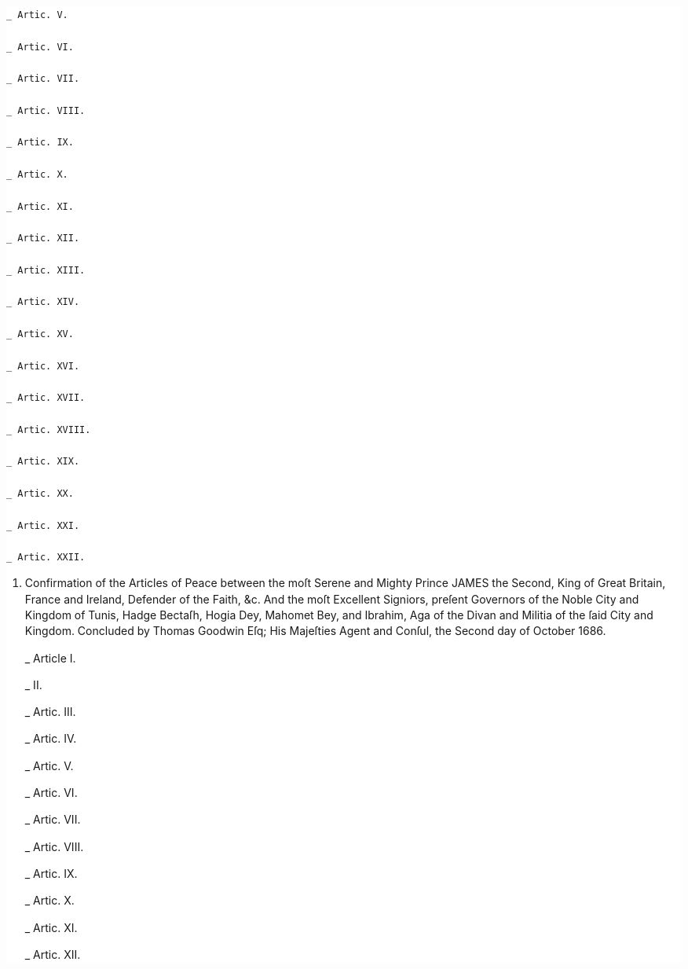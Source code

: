    _ Artic. V.

    _ Artic. VI.

    _ Artic. VII.

    _ Artic. VIII.

    _ Artic. IX.

    _ Artic. X.

    _ Artic. XI.

    _ Artic. XII.

    _ Artic. XIII.

    _ Artic. XIV.

    _ Artic. XV.

    _ Artic. XVI.

    _ Artic. XVII.

    _ Artic. XVIII.

    _ Artic. XIX.

    _ Artic. XX.

    _ Artic. XXI.

    _ Artic. XXII.

1. Confirmation of the Articles of Peace between the moſt Serene and Mighty Prince JAMES the Second, King of Great Britain, France and Ireland, Defender of the Faith, &c. And the moſt Excellent Signiors, preſent Governors of the Noble City and Kingdom of Tunis, Hadge Bectaſh, Hogia Dey, Mahomet Bey, and Ibrahim, Aga of the Divan and Militia of the ſaid City and Kingdom. Concluded by Thomas Goodwin Eſq; His Majeſties Agent and Conſul, the Second day of October 1686.

    _ Article I.

    _ II.

    _ Artic. III.

    _ Artic. IV.

    _ Artic. V.

    _ Artic. VI.

    _ Artic. VII.

    _ Artic. VIII.

    _ Artic. IX.

    _ Artic. X.

    _ Artic. XI.

    _ Artic. XII.
